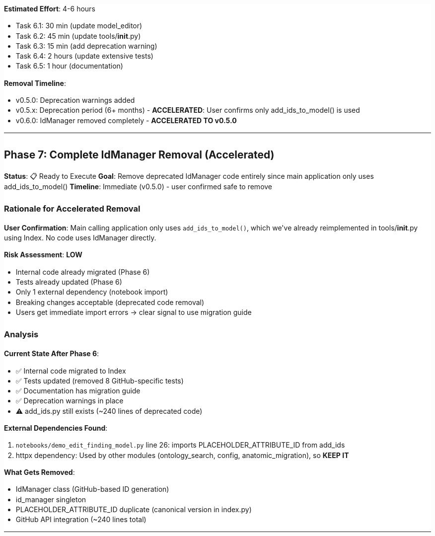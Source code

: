 **Estimated Effort**: 4-6 hours
- Task 6.1: 30 min (update model_editor)
- Task 6.2: 45 min (update tools/__init__.py)
- Task 6.3: 15 min (add deprecation warning)
- Task 6.4: 2 hours (update extensive tests)
- Task 6.5: 1 hour (documentation)

**Removal Timeline**:
- v0.5.0: Deprecation warnings added
- v0.5.x: Deprecation period (6+ months) - **ACCELERATED**: User confirms only add_ids_to_model() is used
- v0.6.0: IdManager removed completely - **ACCELERATED TO v0.5.0**

---

## Phase 7: Complete IdManager Removal (Accelerated)

**Status**: 📋 Ready to Execute
**Goal**: Remove deprecated IdManager code entirely since main application only uses add_ids_to_model()
**Timeline**: Immediate (v0.5.0) - user confirmed safe to remove

### Rationale for Accelerated Removal

**User Confirmation**: Main calling application only uses `add_ids_to_model()`, which we've already reimplemented in tools/__init__.py using Index. No code uses IdManager directly.

**Risk Assessment**: **LOW**
- Internal code already migrated (Phase 6)
- Tests already updated (Phase 6)
- Only 1 external dependency (notebook import)
- Breaking changes acceptable (deprecated code removal)
- Users get immediate import errors → clear signal to use migration guide

### Analysis

**Current State After Phase 6**:
- ✅ Internal code migrated to Index
- ✅ Tests updated (removed 8 GitHub-specific tests)
- ✅ Documentation has migration guide
- ✅ Deprecation warnings in place
- ⚠️ add_ids.py still exists (~240 lines of deprecated code)

**External Dependencies Found**:
1. `notebooks/demo_edit_finding_model.py` line 26: imports PLACEHOLDER_ATTRIBUTE_ID from add_ids
2. httpx dependency: Used by other modules (ontology_search, config, anatomic_migration), so **KEEP IT**

**What Gets Removed**:
- IdManager class (GitHub-based ID generation)
- id_manager singleton
- PLACEHOLDER_ATTRIBUTE_ID duplicate (canonical version in index.py)
- GitHub API integration (~240 lines total)

---